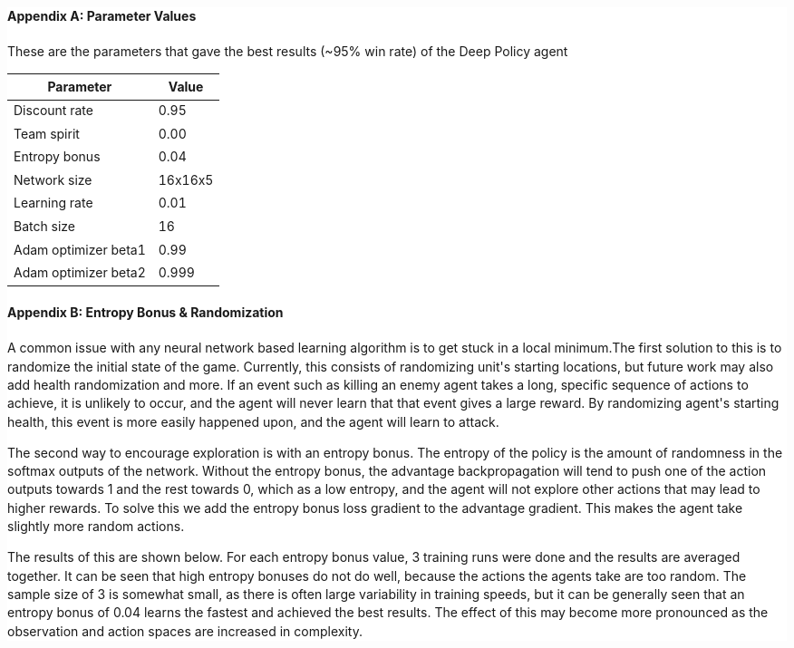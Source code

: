 #### Appendix A: Parameter Values

These are the parameters that gave the best results (~95% win rate) of the Deep Policy agent

| Parameter | Value |
| --- | --- |
| Discount rate | 0.95 |
| Team spirit | 0.00 |
| Entropy bonus | 0.04 |
| Network size | 16x16x5 |
| Learning rate | 0.01 |
| Batch size | 16 |
| Adam optimizer beta1 | 0.99 |
| Adam optimizer beta2 | 0.999 |

#### Appendix B: Entropy Bonus & Randomization

A common issue with any neural network based learning algorithm is to get stuck in a local minimum.The first solution to
this  is to randomize the initial state of the game. Currently, this consists of randomizing unit's starting locations,
but future work may also add health randomization and more. If an event such as killing an enemy agent takes a long,
specific sequence of actions to achieve, it is unlikely to occur, and the agent will never learn that that event gives
a large reward. By randomizing agent's starting health, this event is more easily happened upon,
and the agent will learn to attack. 

The second way to encourage exploration is with an entropy bonus. The entropy of the policy is the amount of randomness
in the softmax outputs of the network. Without the entropy bonus, the advantage backpropagation will tend to push one
of the action outputs towards 1 and the rest towards 0, which as a low entropy, and the agent will not explore other
actions that may lead to higher rewards. To solve this we add the entropy bonus loss gradient to the advantage gradient.
This makes the agent take slightly more random actions.

The results of this are shown below. For each
entropy bonus value, 3 training runs were done and the results are averaged together. It can be seen that high entropy
bonuses do not do well, because the actions the agents take are too random. The sample size of 3 is somewhat small,
as there is often large variability in training speeds, but it can be generally seen that an entropy bonus of 0.04 learns
the fastest and achieved the best results. The effect of this may become more pronounced as the observation and action
spaces are increased in complexity.
